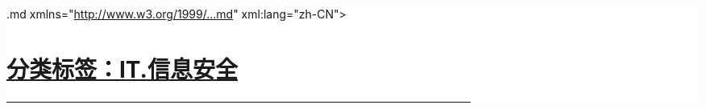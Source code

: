 <!DOCTYPE.md>
.md xmlns="http://www.w3.org/1999/...md" xml:lang="zh-CN">
<head>
<meta http-equiv="Content-Type" content="text.md; charset=utf-8" />
<meta name="generator" content="Python script by program.think@gmail.com" />
<meta name="provider" content="program-think.blogspot.com" />
<link type="text/css" rel="stylesheet" href="../css/program-think.css" />
<title>分类标签：IT.信息安全 - 编程随想的博客</title>
</head>

<body>
<div id="outer-wrapper">
<div id="content-wrapper">

<div id="main" style="width:67%;">
<h1><a href="../index.md" title="回到首页">分类标签：IT.信息安全</a></h1>
<hr>
<div class="post">